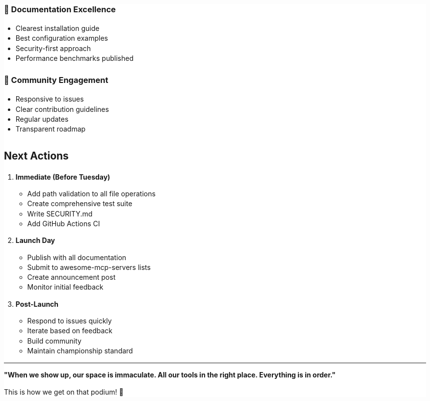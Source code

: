 ### 🥈 Documentation Excellence
- Clearest installation guide
- Best configuration examples
- Security-first approach
- Performance benchmarks published

### 🥉 Community Engagement
- Responsive to issues
- Clear contribution guidelines
- Regular updates
- Transparent roadmap

## Next Actions

1. **Immediate (Before Tuesday)**
   - Add path validation to all file operations
   - Create comprehensive test suite
   - Write SECURITY.md
   - Add GitHub Actions CI

2. **Launch Day**
   - Publish with all documentation
   - Submit to awesome-mcp-servers lists
   - Create announcement post
   - Monitor initial feedback

3. **Post-Launch**
   - Respond to issues quickly
   - Iterate based on feedback
   - Build community
   - Maintain championship standard

---

**"When we show up, our space is immaculate. All our tools in the right place. Everything is in order."**

This is how we get on that podium! 🏁